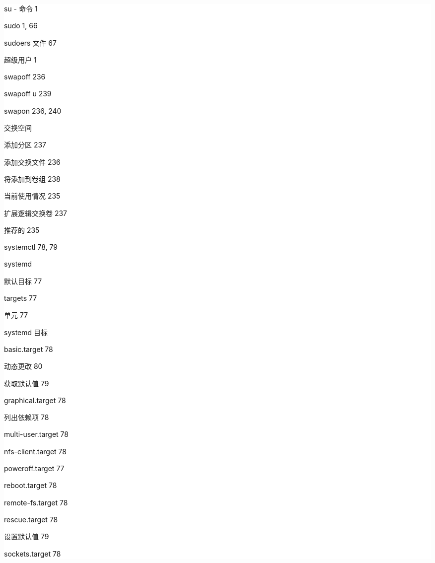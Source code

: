 su - 命令 1

sudo 1, 66

sudoers 文件 67

超级用户 1

swapoff 236

swapoff u 239

swapon 236, 240

交换空间

添加分区 237

添加交换文件 236

将添加到卷组 238

当前使用情况 235

扩展逻辑交换卷 237

推荐的 235

systemctl 78, 79

systemd

默认目标 77

targets 77

单元 77

systemd 目标

basic.target 78

动态更改 80

获取默认值 79

graphical.target 78

列出依赖项 78

multi-user.target 78

nfs-client.target 78

poweroff.target 77

reboot.target 78

remote-fs.target 78

rescue.target 78

设置默认值 79

sockets.target 78
